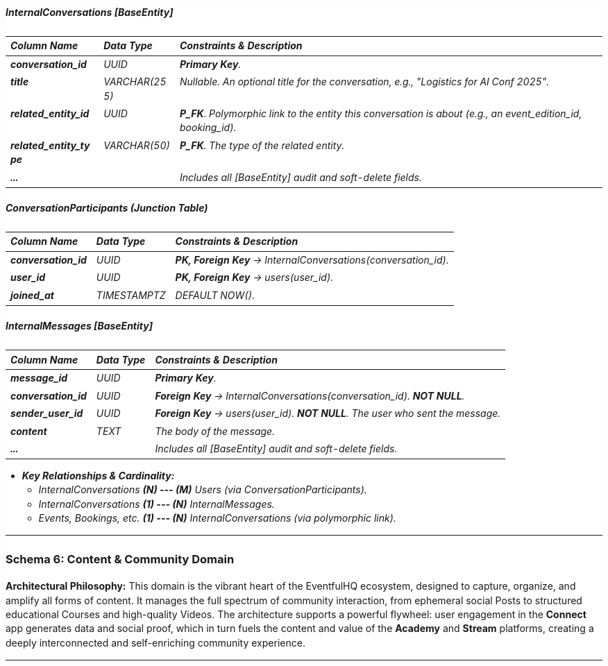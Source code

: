 ##### ***InternalConversations \[BaseEntity\]***

| *Column Name* | *Data Type* | *Constraints & Description* |
| :---- | :---- | :---- |
| ***conversation\_id*** | *UUID* | ***Primary Key**.* |
| ***title*** | *VARCHAR(255)* | *Nullable. An optional title for the conversation, e.g., "Logistics for AI Conf 2025".* |
| ***related\_entity\_id*** | *UUID* | ***P\_FK**. Polymorphic link to the entity this conversation is about (e.g., an event\_edition\_id, booking\_id).* |
| ***related\_entity\_type*** | *VARCHAR(50)* | ***P\_FK**. The type of the related entity.* |
| ***...*** |  | *Includes all \[BaseEntity\] audit and soft-delete fields.* |

##### ***ConversationParticipants (Junction Table)***

| *Column Name* | *Data Type* | *Constraints & Description* |
| :---- | :---- | :---- |
| ***conversation\_id*** | *UUID* | ***PK, Foreign Key** \-\> InternalConversations(conversation\_id).* |
| ***user\_id*** | *UUID* | ***PK, Foreign Key** \-\> users(user\_id).* |
| ***joined\_at*** | *TIMESTAMPTZ* | *DEFAULT NOW().* |

##### ***InternalMessages \[BaseEntity\]***

| *Column Name* | *Data Type* | *Constraints & Description* |
| :---- | :---- | :---- |
| ***message\_id*** | *UUID* | ***Primary Key**.* |
| ***conversation\_id*** | *UUID* | ***Foreign Key** \-\> InternalConversations(conversation\_id). **NOT NULL**.* |
| ***sender\_user\_id*** | *UUID* | ***Foreign Key** \-\> users(user\_id). **NOT NULL**. The user who sent the message.* |
| ***content*** | *TEXT* | *The body of the message.* |
| ***...*** |  | *Includes all \[BaseEntity\] audit and soft-delete fields.* |

* ***Key Relationships & Cardinality:***  
  * *InternalConversations **(N) \--- (M)** Users (via ConversationParticipants).*  
  * *InternalConversations **(1) \--- (N)** InternalMessages.*  
  * *Events, Bookings, etc. **(1) \--- (N)** InternalConversations (via polymorphic link).*

---

### **Schema 6: Content & Community Domain**

**Architectural Philosophy:** This domain is the vibrant heart of the EventfulHQ ecosystem, designed to capture, organize, and amplify all forms of content. It manages the full spectrum of community interaction, from ephemeral social Posts to structured educational Courses and high-quality Videos. The architecture supports a powerful flywheel: user engagement in the **Connect** app generates data and social proof, which in turn fuels the content and value of the **Academy** and **Stream** platforms, creating a deeply interconnected and self-enriching community experience.

---
